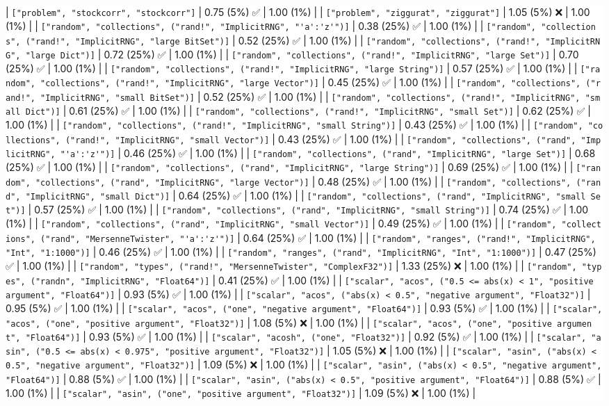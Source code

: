 | `["problem", "stockcorr", "stockcorr"]` | 0.75 (5%) :white_check_mark: | 1.00 (1%)  |
| `["problem", "ziggurat", "ziggurat"]` | 1.05 (5%) :x: | 1.00 (1%)  |
| `["random", "collections", ("rand!", "ImplicitRNG", "'a':'z'")]` | 0.38 (25%) :white_check_mark: | 1.00 (1%)  |
| `["random", "collections", ("rand!", "ImplicitRNG", "large BitSet")]` | 0.52 (25%) :white_check_mark: | 1.00 (1%)  |
| `["random", "collections", ("rand!", "ImplicitRNG", "large Dict")]` | 0.72 (25%) :white_check_mark: | 1.00 (1%)  |
| `["random", "collections", ("rand!", "ImplicitRNG", "large Set")]` | 0.70 (25%) :white_check_mark: | 1.00 (1%)  |
| `["random", "collections", ("rand!", "ImplicitRNG", "large String")]` | 0.57 (25%) :white_check_mark: | 1.00 (1%)  |
| `["random", "collections", ("rand!", "ImplicitRNG", "large Vector")]` | 0.45 (25%) :white_check_mark: | 1.00 (1%)  |
| `["random", "collections", ("rand!", "ImplicitRNG", "small BitSet")]` | 0.52 (25%) :white_check_mark: | 1.00 (1%)  |
| `["random", "collections", ("rand!", "ImplicitRNG", "small Dict")]` | 0.61 (25%) :white_check_mark: | 1.00 (1%)  |
| `["random", "collections", ("rand!", "ImplicitRNG", "small Set")]` | 0.62 (25%) :white_check_mark: | 1.00 (1%)  |
| `["random", "collections", ("rand!", "ImplicitRNG", "small String")]` | 0.43 (25%) :white_check_mark: | 1.00 (1%)  |
| `["random", "collections", ("rand!", "ImplicitRNG", "small Vector")]` | 0.43 (25%) :white_check_mark: | 1.00 (1%)  |
| `["random", "collections", ("rand", "ImplicitRNG", "'a':'z'")]` | 0.46 (25%) :white_check_mark: | 1.00 (1%)  |
| `["random", "collections", ("rand", "ImplicitRNG", "large Set")]` | 0.68 (25%) :white_check_mark: | 1.00 (1%)  |
| `["random", "collections", ("rand", "ImplicitRNG", "large String")]` | 0.69 (25%) :white_check_mark: | 1.00 (1%)  |
| `["random", "collections", ("rand", "ImplicitRNG", "large Vector")]` | 0.48 (25%) :white_check_mark: | 1.00 (1%)  |
| `["random", "collections", ("rand", "ImplicitRNG", "small Dict")]` | 0.64 (25%) :white_check_mark: | 1.00 (1%)  |
| `["random", "collections", ("rand", "ImplicitRNG", "small Set")]` | 0.57 (25%) :white_check_mark: | 1.00 (1%)  |
| `["random", "collections", ("rand", "ImplicitRNG", "small String")]` | 0.74 (25%) :white_check_mark: | 1.00 (1%)  |
| `["random", "collections", ("rand", "ImplicitRNG", "small Vector")]` | 0.49 (25%) :white_check_mark: | 1.00 (1%)  |
| `["random", "collections", ("rand", "MersenneTwister", "'a':'z'")]` | 0.64 (25%) :white_check_mark: | 1.00 (1%)  |
| `["random", "ranges", ("rand!", "ImplicitRNG", "Int", "1:1000")]` | 0.46 (25%) :white_check_mark: | 1.00 (1%)  |
| `["random", "ranges", ("rand", "ImplicitRNG", "Int", "1:1000")]` | 0.47 (25%) :white_check_mark: | 1.00 (1%)  |
| `["random", "types", ("rand!", "MersenneTwister", "ComplexF32")]` | 1.33 (25%) :x: | 1.00 (1%)  |
| `["random", "types", ("randn", "ImplicitRNG", "Float64")]` | 0.41 (25%) :white_check_mark: | 1.00 (1%)  |
| `["scalar", "acos", ("0.5 <= abs(x) < 1", "positive argument", "Float64")]` | 0.93 (5%) :white_check_mark: | 1.00 (1%)  |
| `["scalar", "acos", ("abs(x) < 0.5", "negative argument", "Float32")]` | 0.95 (5%) :white_check_mark: | 1.00 (1%)  |
| `["scalar", "acos", ("one", "negative argument", "Float64")]` | 0.93 (5%) :white_check_mark: | 1.00 (1%)  |
| `["scalar", "acos", ("one", "positive argument", "Float32")]` | 1.08 (5%) :x: | 1.00 (1%)  |
| `["scalar", "acos", ("one", "positive argument", "Float64")]` | 0.93 (5%) :white_check_mark: | 1.00 (1%)  |
| `["scalar", "acosh", ("one", "Float32")]` | 0.92 (5%) :white_check_mark: | 1.00 (1%)  |
| `["scalar", "asin", ("0.5 <= abs(x) < 0.975", "positive argument", "Float32")]` | 1.05 (5%) :x: | 1.00 (1%)  |
| `["scalar", "asin", ("abs(x) < 0.5", "negative argument", "Float32")]` | 1.09 (5%) :x: | 1.00 (1%)  |
| `["scalar", "asin", ("abs(x) < 0.5", "negative argument", "Float64")]` | 0.88 (5%) :white_check_mark: | 1.00 (1%)  |
| `["scalar", "asin", ("abs(x) < 0.5", "positive argument", "Float64")]` | 0.88 (5%) :white_check_mark: | 1.00 (1%)  |
| `["scalar", "asin", ("one", "positive argument", "Float32")]` | 1.09 (5%) :x: | 1.00 (1%)  |